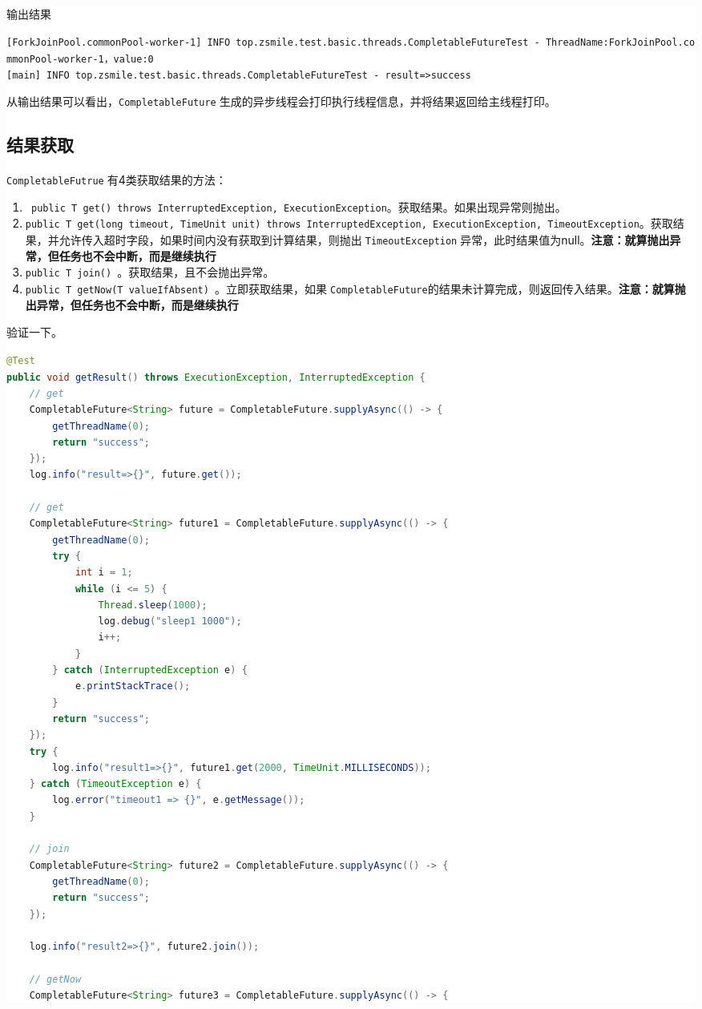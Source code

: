 输出结果

```shell
[ForkJoinPool.commonPool-worker-1] INFO top.zsmile.test.basic.threads.CompletableFutureTest - ThreadName:ForkJoinPool.commonPool-worker-1，value:0
[main] INFO top.zsmile.test.basic.threads.CompletableFutureTest - result=>success
```

从输出结果可以看出，`CompletableFuture` 生成的异步线程会打印执行线程信息，并将结果返回给主线程打印。



## 结果获取

`CompletableFutrue` 有4类获取结果的方法：

1. ` public T get() throws InterruptedException, ExecutionException`。获取结果。如果出现异常则抛出。
2. `public T get(long timeout, TimeUnit unit) throws InterruptedException, ExecutionException, TimeoutException`。获取结果，并允许传入超时字段，如果时间内没有获取到计算结果，则抛出 `TimeoutException` 异常，此时结果值为null。**注意：就算抛出异常，但任务也不会中断，而是继续执行**
3. `public T join() `。获取结果，且不会抛出异常。
4. `public T getNow(T valueIfAbsent) `。立即获取结果，如果 `CompletableFuture`的结果未计算完成，则返回传入结果。**注意：就算抛出异常，但任务也不会中断，而是继续执行**

验证一下。

```java
@Test
public void getResult() throws ExecutionException, InterruptedException {
    // get
    CompletableFuture<String> future = CompletableFuture.supplyAsync(() -> {
        getThreadName(0);
        return "success";
    });
    log.info("result=>{}", future.get());

    // get
    CompletableFuture<String> future1 = CompletableFuture.supplyAsync(() -> {
        getThreadName(0);
        try {
            int i = 1;
            while (i <= 5) {
                Thread.sleep(1000);
                log.debug("sleep1 1000");
                i++;
            }
        } catch (InterruptedException e) {
            e.printStackTrace();
        }
        return "success";
    });
    try {
        log.info("result1=>{}", future1.get(2000, TimeUnit.MILLISECONDS));
    } catch (TimeoutException e) {
        log.error("timeout1 => {}", e.getMessage());
    }

    // join
    CompletableFuture<String> future2 = CompletableFuture.supplyAsync(() -> {
        getThreadName(0);
        return "success";
    });

    log.info("result2=>{}", future2.join());

    // getNow
    CompletableFuture<String> future3 = CompletableFuture.supplyAsync(() -> {
```